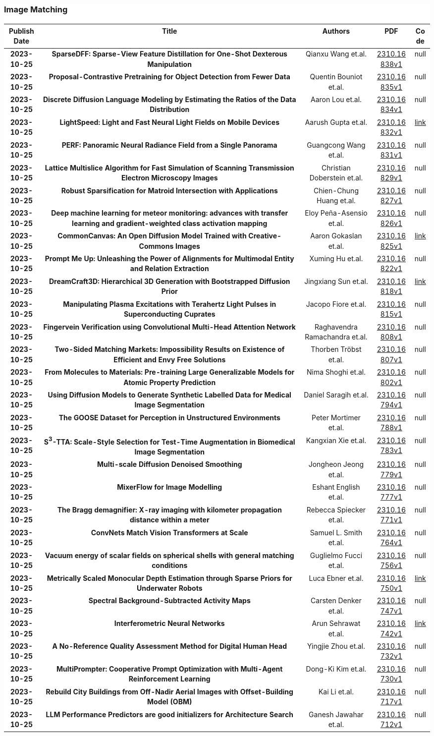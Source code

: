 ### Image Matching
|Publish Date|Title|Authors|PDF|Code|
| :---: | :---: | :---: | :---: | :---: |
|**2023-10-25**|**SparseDFF: Sparse-View Feature Distillation for One-Shot Dexterous Manipulation**|Qianxu Wang et.al.|[2310.16838v1](http://arxiv.org/abs/2310.16838v1)|null|
|**2023-10-25**|**Proposal-Contrastive Pretraining for Object Detection from Fewer Data**|Quentin Bouniot et.al.|[2310.16835v1](http://arxiv.org/abs/2310.16835v1)|null|
|**2023-10-25**|**Discrete Diffusion Language Modeling by Estimating the Ratios of the Data Distribution**|Aaron Lou et.al.|[2310.16834v1](http://arxiv.org/abs/2310.16834v1)|null|
|**2023-10-25**|**LightSpeed: Light and Fast Neural Light Fields on Mobile Devices**|Aarush Gupta et.al.|[2310.16832v1](http://arxiv.org/abs/2310.16832v1)|[link](https://github.com/lightspeed-r2l/lightspeed)|
|**2023-10-25**|**PERF: Panoramic Neural Radiance Field from a Single Panorama**|Guangcong Wang et.al.|[2310.16831v1](http://arxiv.org/abs/2310.16831v1)|null|
|**2023-10-25**|**Lattice Multislice Algorithm for Fast Simulation of Scanning Transmission Electron Microscopy Images**|Christian Doberstein et.al.|[2310.16829v1](http://arxiv.org/abs/2310.16829v1)|null|
|**2023-10-25**|**Robust Sparsification for Matroid Intersection with Applications**|Chien-Chung Huang et.al.|[2310.16827v1](http://arxiv.org/abs/2310.16827v1)|null|
|**2023-10-25**|**Deep machine learning for meteor monitoring: advances with transfer learning and gradient-weighted class activation mapping**|Eloy Peña-Asensio et.al.|[2310.16826v1](http://arxiv.org/abs/2310.16826v1)|null|
|**2023-10-25**|**CommonCanvas: An Open Diffusion Model Trained with Creative-Commons Images**|Aaron Gokaslan et.al.|[2310.16825v1](http://arxiv.org/abs/2310.16825v1)|[link](https://github.com/mosaicml/diffusion)|
|**2023-10-25**|**Prompt Me Up: Unleashing the Power of Alignments for Multimodal Entity and Relation Extraction**|Xuming Hu et.al.|[2310.16822v1](http://arxiv.org/abs/2310.16822v1)|null|
|**2023-10-25**|**DreamCraft3D: Hierarchical 3D Generation with Bootstrapped Diffusion Prior**|Jingxiang Sun et.al.|[2310.16818v1](http://arxiv.org/abs/2310.16818v1)|[link](https://github.com/deepseek-ai/dreamcraft3d)|
|**2023-10-25**|**Manipulating Plasma Excitations with Terahertz Light Pulses in Superconducting Cuprates**|Jacopo Fiore et.al.|[2310.16815v1](http://arxiv.org/abs/2310.16815v1)|null|
|**2023-10-25**|**Fingervein Verification using Convolutional Multi-Head Attention Network**|Raghavendra Ramachandra et.al.|[2310.16808v1](http://arxiv.org/abs/2310.16808v1)|null|
|**2023-10-25**|**Two-Sided Matching Markets: Impossibility Results on Existence of Efficient and Envy Free Solutions**|Thorben Tröbst et.al.|[2310.16807v1](http://arxiv.org/abs/2310.16807v1)|null|
|**2023-10-25**|**From Molecules to Materials: Pre-training Large Generalizable Models for Atomic Property Prediction**|Nima Shoghi et.al.|[2310.16802v1](http://arxiv.org/abs/2310.16802v1)|null|
|**2023-10-25**|**Using Diffusion Models to Generate Synthetic Labelled Data for Medical Image Segmentation**|Daniel Saragih et.al.|[2310.16794v1](http://arxiv.org/abs/2310.16794v1)|null|
|**2023-10-25**|**The GOOSE Dataset for Perception in Unstructured Environments**|Peter Mortimer et.al.|[2310.16788v1](http://arxiv.org/abs/2310.16788v1)|null|
|**2023-10-25**|**S$^3$-TTA: Scale-Style Selection for Test-Time Augmentation in Biomedical Image Segmentation**|Kangxian Xie et.al.|[2310.16783v1](http://arxiv.org/abs/2310.16783v1)|null|
|**2023-10-25**|**Multi-scale Diffusion Denoised Smoothing**|Jongheon Jeong et.al.|[2310.16779v1](http://arxiv.org/abs/2310.16779v1)|null|
|**2023-10-25**|**MixerFlow for Image Modelling**|Eshant English et.al.|[2310.16777v1](http://arxiv.org/abs/2310.16777v1)|null|
|**2023-10-25**|**The Bragg demagnifier: X-ray imaging with kilometer propagation distance within a meter**|Rebecca Spiecker et.al.|[2310.16771v1](http://arxiv.org/abs/2310.16771v1)|null|
|**2023-10-25**|**ConvNets Match Vision Transformers at Scale**|Samuel L. Smith et.al.|[2310.16764v1](http://arxiv.org/abs/2310.16764v1)|null|
|**2023-10-25**|**Vacuum energy of scalar fields on spherical shells with general matching conditions**|Guglielmo Fucci et.al.|[2310.16756v1](http://arxiv.org/abs/2310.16756v1)|null|
|**2023-10-25**|**Metrically Scaled Monocular Depth Estimation through Sparse Priors for Underwater Robots**|Luca Ebner et.al.|[2310.16750v1](http://arxiv.org/abs/2310.16750v1)|[link](https://github.com/ebnerluca/uw_depth)|
|**2023-10-25**|**Spectral Background-Subtracted Activity Maps**|Carsten Denker et.al.|[2310.16747v1](http://arxiv.org/abs/2310.16747v1)|null|
|**2023-10-25**|**Interferometric Neural Networks**|Arun Sehrawat et.al.|[2310.16742v1](http://arxiv.org/abs/2310.16742v1)|[link](https://github.com/arunsehrawat/interferometric-neural-networks)|
|**2023-10-25**|**A No-Reference Quality Assessment Method for Digital Human Head**|Yingjie Zhou et.al.|[2310.16732v1](http://arxiv.org/abs/2310.16732v1)|null|
|**2023-10-25**|**MultiPrompter: Cooperative Prompt Optimization with Multi-Agent Reinforcement Learning**|Dong-Ki Kim et.al.|[2310.16730v1](http://arxiv.org/abs/2310.16730v1)|null|
|**2023-10-25**|**Rebuild City Buildings from Off-Nadir Aerial Images with Offset-Building Model (OBM)**|Kai Li et.al.|[2310.16717v1](http://arxiv.org/abs/2310.16717v1)|null|
|**2023-10-25**|**LLM Performance Predictors are good initializers for Architecture Search**|Ganesh Jawahar et.al.|[2310.16712v1](http://arxiv.org/abs/2310.16712v1)|null|
